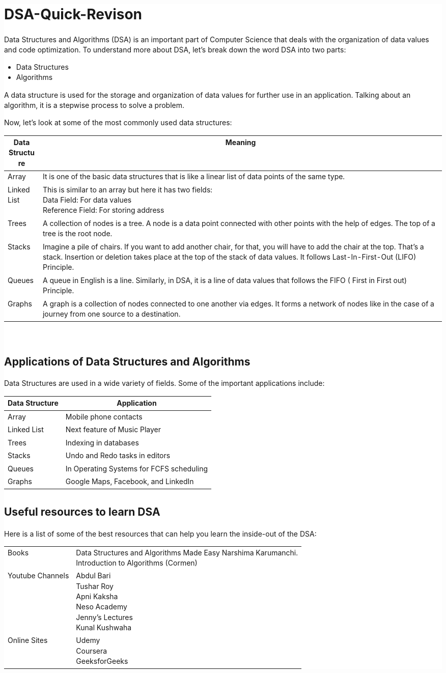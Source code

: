 # DSA-Quick-Revison

Data Structures and Algorithms (DSA) is an important part of Computer Science that deals with the organization of data values and code optimization. To understand more about DSA, let’s break down the word DSA into two parts: 

- Data Structures
- Algorithms

A data structure is used for the storage and organization of data values for further use in an application. Talking about an algorithm, it is a stepwise process to solve a problem.

Now, let’s look at some of the most commonly used data structures:

|Data Structure| Meaning |
|---|---|
|Array|It is one of the basic data structures that is like a linear list of data points of the same type.|
|Linked List|This is similar to an array but here it has two fields:<br>Data Field: For data values  <br>Reference Field: For storing address|
|Trees|A collection of nodes is a tree. A node is a data point connected with other points with the help of edges. The top of a tree is the root node.|
|Stacks|Imagine a pile of chairs. If you want to add another chair, for that, you will have to add the chair at the top. That’s a stack. Insertion or deletion takes place at the top of the stack of data values. It follows Last-In-First-Out (LIFO) Principle.|
|Queues|A queue in English is a line. Similarly, in DSA, it is a line of data values that follows the FIFO ( First in First out) Principle.|
|Graphs|A graph is a collection of nodes connected to one another via edges. It forms a network of nodes like in the case of a journey from one source to a destination.|

<br>

## Applications of Data Structures and Algorithms 
Data Structures are used in a wide variety of fields. Some of the important applications include:

|Data Structure|Application|
|--|--|
|Array|Mobile phone contacts|
|Linked List|Next feature of Music Player|
|Trees|Indexing in databases|
|Stacks|Undo and Redo tasks in editors|
|Queues|In Operating Systems for FCFS scheduling|
|Graphs|Google Maps, Facebook, and LinkedIn|

## Useful resources to learn DSA

Here is a list of some of the best resources that can help you learn the inside-out of the DSA:

|||
|--|--|
|Books|Data Structures and Algorithms Made Easy Narshima Karumanchi. <br>Introduction to Algorithms (Cormen)|
|Youtube Channels|Abdul Bari <br>Tushar Roy<br>Apni Kaksha <br> Neso Academy <br> Jenny’s Lectures <br> Kunal Kushwaha|
|Online Sites	|Udemy <br> Coursera <br> GeeksforGeeks|
